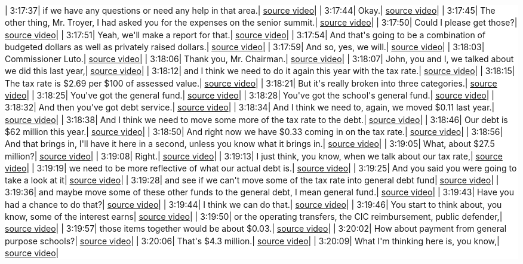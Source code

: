 | 3:17:37| if we have any questions or need any help in that area.| [source video](https://archive.org/details/cocom080602budgethearingspart2?start=11857)|
| 3:17:44| Okay.| [source video](https://archive.org/details/cocom080602budgethearingspart2?start=11864)|
| 3:17:45| The other thing, Mr. Troyer, I had asked you for the expenses on the senior summit.| [source video](https://archive.org/details/cocom080602budgethearingspart2?start=11865)|
| 3:17:50| Could I please get those?| [source video](https://archive.org/details/cocom080602budgethearingspart2?start=11870)|
| 3:17:51| Yeah, we'll make a report for that.| [source video](https://archive.org/details/cocom080602budgethearingspart2?start=11871)|
| 3:17:54| And that's going to be a combination of budgeted dollars as well as privately raised dollars.| [source video](https://archive.org/details/cocom080602budgethearingspart2?start=11874)|
| 3:17:59| And so, yes, we will.| [source video](https://archive.org/details/cocom080602budgethearingspart2?start=11879)|
| 3:18:03| Commissioner Luto.| [source video](https://archive.org/details/cocom080602budgethearingspart2?start=11883)|
| 3:18:06| Thank you, Mr. Chairman.| [source video](https://archive.org/details/cocom080602budgethearingspart2?start=11886)|
| 3:18:07| John, you and I, we talked about we did this last year,| [source video](https://archive.org/details/cocom080602budgethearingspart2?start=11887)|
| 3:18:12| and I think we need to do it again this year with the tax rate.| [source video](https://archive.org/details/cocom080602budgethearingspart2?start=11892)|
| 3:18:15| The tax rate is $2.69 per $100 of assessed value.| [source video](https://archive.org/details/cocom080602budgethearingspart2?start=11895)|
| 3:18:21| But it's really broken into three categories.| [source video](https://archive.org/details/cocom080602budgethearingspart2?start=11901)|
| 3:18:25| You've got the general fund.| [source video](https://archive.org/details/cocom080602budgethearingspart2?start=11905)|
| 3:18:28| You've got the school's general fund.| [source video](https://archive.org/details/cocom080602budgethearingspart2?start=11908)|
| 3:18:32| And then you've got debt service.| [source video](https://archive.org/details/cocom080602budgethearingspart2?start=11912)|
| 3:18:34| And I think we need to, again, we moved $0.11 last year.| [source video](https://archive.org/details/cocom080602budgethearingspart2?start=11914)|
| 3:18:38| And I think we need to move some more of the tax rate to the debt.| [source video](https://archive.org/details/cocom080602budgethearingspart2?start=11918)|
| 3:18:46| Our debt is $62 million this year.| [source video](https://archive.org/details/cocom080602budgethearingspart2?start=11926)|
| 3:18:50| And right now we have $0.33 coming in on the tax rate.| [source video](https://archive.org/details/cocom080602budgethearingspart2?start=11930)|
| 3:18:56| And that brings in, I'll have it here in a second, unless you know what it brings in.| [source video](https://archive.org/details/cocom080602budgethearingspart2?start=11936)|
| 3:19:05| What, about $27.5 million?| [source video](https://archive.org/details/cocom080602budgethearingspart2?start=11945)|
| 3:19:08| Right.| [source video](https://archive.org/details/cocom080602budgethearingspart2?start=11948)|
| 3:19:13| I just think, you know, when we talk about our tax rate,| [source video](https://archive.org/details/cocom080602budgethearingspart2?start=11953)|
| 3:19:19| we need to be more reflective of what our actual debt is.| [source video](https://archive.org/details/cocom080602budgethearingspart2?start=11959)|
| 3:19:25| And you said you were going to take a look at it| [source video](https://archive.org/details/cocom080602budgethearingspart2?start=11965)|
| 3:19:28| and see if we can't move some of the tax rate into general debt fund| [source video](https://archive.org/details/cocom080602budgethearingspart2?start=11968)|
| 3:19:36| and maybe move some of these other funds to the general debt, I mean general fund.| [source video](https://archive.org/details/cocom080602budgethearingspart2?start=11976)|
| 3:19:43| Have you had a chance to do that?| [source video](https://archive.org/details/cocom080602budgethearingspart2?start=11983)|
| 3:19:44| I think we can do that.| [source video](https://archive.org/details/cocom080602budgethearingspart2?start=11984)|
| 3:19:46| You start to think about, you know, some of the interest earns| [source video](https://archive.org/details/cocom080602budgethearingspart2?start=11986)|
| 3:19:50| or the operating transfers, the CIC reimbursement, public defender,| [source video](https://archive.org/details/cocom080602budgethearingspart2?start=11990)|
| 3:19:57| those items together would be about $0.03.| [source video](https://archive.org/details/cocom080602budgethearingspart2?start=11997)|
| 3:20:02| How about payment from general purpose schools?| [source video](https://archive.org/details/cocom080602budgethearingspart2?start=12002)|
| 3:20:06| That's $4.3 million.| [source video](https://archive.org/details/cocom080602budgethearingspart2?start=12006)|
| 3:20:09| What I'm thinking here is, you know,| [source video](https://archive.org/details/cocom080602budgethearingspart2?start=12009)|
